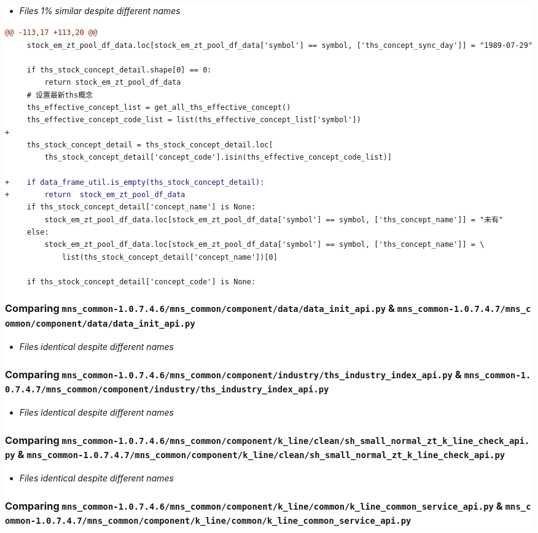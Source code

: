  * *Files 1% similar despite different names*

```diff
@@ -113,17 +113,20 @@
     stock_em_zt_pool_df_data.loc[stock_em_zt_pool_df_data['symbol'] == symbol, ['ths_concept_sync_day']] = "1989-07-29"
 
     if ths_stock_concept_detail.shape[0] == 0:
         return stock_em_zt_pool_df_data
     # 设置最新ths概念
     ths_effective_concept_list = get_all_ths_effective_concept()
     ths_effective_concept_code_list = list(ths_effective_concept_list['symbol'])
+
     ths_stock_concept_detail = ths_stock_concept_detail.loc[
         ths_stock_concept_detail['concept_code'].isin(ths_effective_concept_code_list)]
 
+    if data_frame_util.is_empty(ths_stock_concept_detail):
+        return  stock_em_zt_pool_df_data
     if ths_stock_concept_detail['concept_name'] is None:
         stock_em_zt_pool_df_data.loc[stock_em_zt_pool_df_data['symbol'] == symbol, ['ths_concept_name']] = "未有"
     else:
         stock_em_zt_pool_df_data.loc[stock_em_zt_pool_df_data['symbol'] == symbol, ['ths_concept_name']] = \
             list(ths_stock_concept_detail['concept_name'])[0]
 
     if ths_stock_concept_detail['concept_code'] is None:
```

### Comparing `mns_common-1.0.7.4.6/mns_common/component/data/data_init_api.py` & `mns_common-1.0.7.4.7/mns_common/component/data/data_init_api.py`

 * *Files identical despite different names*

### Comparing `mns_common-1.0.7.4.6/mns_common/component/industry/ths_industry_index_api.py` & `mns_common-1.0.7.4.7/mns_common/component/industry/ths_industry_index_api.py`

 * *Files identical despite different names*

### Comparing `mns_common-1.0.7.4.6/mns_common/component/k_line/clean/sh_small_normal_zt_k_line_check_api.py` & `mns_common-1.0.7.4.7/mns_common/component/k_line/clean/sh_small_normal_zt_k_line_check_api.py`

 * *Files identical despite different names*

### Comparing `mns_common-1.0.7.4.6/mns_common/component/k_line/common/k_line_common_service_api.py` & `mns_common-1.0.7.4.7/mns_common/component/k_line/common/k_line_common_service_api.py`
